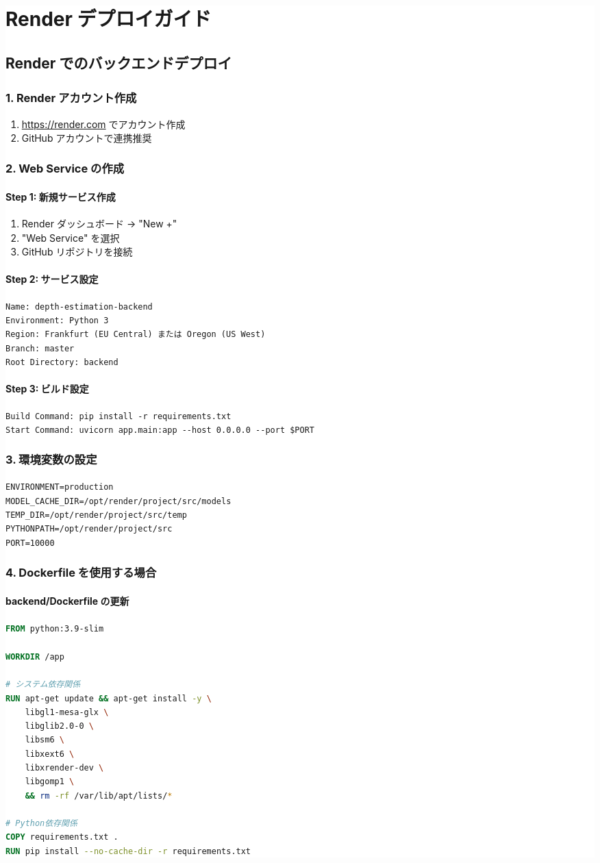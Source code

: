# Render デプロイガイド

## Render でのバックエンドデプロイ

### 1. Render アカウント作成
1. https://render.com でアカウント作成
2. GitHub アカウントで連携推奨

### 2. Web Service の作成

#### Step 1: 新規サービス作成
1. Render ダッシュボード → "New +"
2. "Web Service" を選択
3. GitHub リポジトリを接続

#### Step 2: サービス設定
```
Name: depth-estimation-backend
Environment: Python 3
Region: Frankfurt (EU Central) または Oregon (US West)
Branch: master
Root Directory: backend
```

#### Step 3: ビルド設定
```
Build Command: pip install -r requirements.txt
Start Command: uvicorn app.main:app --host 0.0.0.0 --port $PORT
```

### 3. 環境変数の設定

```
ENVIRONMENT=production
MODEL_CACHE_DIR=/opt/render/project/src/models
TEMP_DIR=/opt/render/project/src/temp
PYTHONPATH=/opt/render/project/src
PORT=10000
```

### 4. Dockerfile を使用する場合

#### backend/Dockerfile の更新
```dockerfile
FROM python:3.9-slim

WORKDIR /app

# システム依存関係
RUN apt-get update && apt-get install -y \
    libgl1-mesa-glx \
    libglib2.0-0 \
    libsm6 \
    libxext6 \
    libxrender-dev \
    libgomp1 \
    && rm -rf /var/lib/apt/lists/*

# Python依存関係
COPY requirements.txt .
RUN pip install --no-cache-dir -r requirements.txt

```